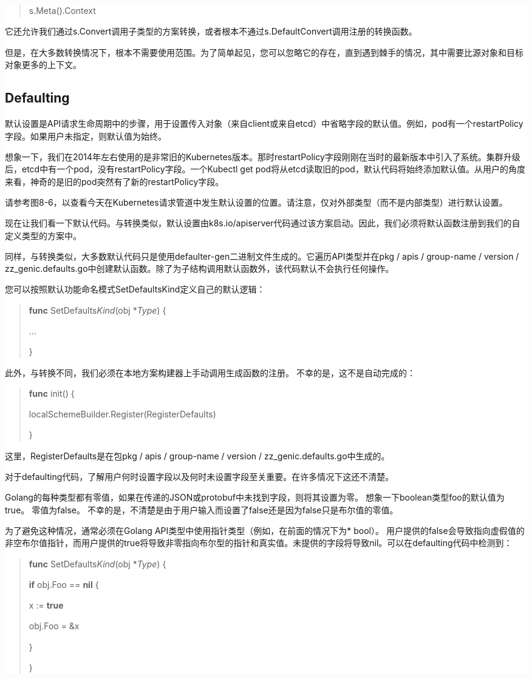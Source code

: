 > s.Meta().Context

它还允许我们通过s.Convert调用子类型的方案转换，或者根本不通过s.DefaultConvert调用注册的转换函数。

但是，在大多数转换情况下，根本不需要使用范围。为了简单起见，您可以忽略它的存在，直到遇到棘手的情况，其中需要比源对象和目标对象更多的上下文。

Defaulting
----------

默认设置是API请求生命周期中的步骤，用于设置传入对象（来自client或来自etcd）中省略字段的默认值。例如，pod有一个restartPolicy字段。如果用户未指定，则默认值为始终。

想象一下，我们在2014年左右使用的是非常旧的Kubernetes版本。那时restartPolicy字段刚刚在当时的最新版本中引入了系统。集群升级后，etcd中有一个pod，没有restartPolicy字段。一个Kubectl
get
pod将从etcd读取旧的pod，默认代码将始终添加默认值。从用户的角度来看，神奇的是旧的pod突然有了新的restartPolicy字段。

请参考图8-6，以查看今天在Kubernetes请求管道中发生默认设置的位置。请注意，仅对外部类型（而不是内部类型）进行默认设置。

现在让我们看一下默认代码。与转换类似，默认设置由k8s.io/apiserver代码通过该方案启动。因此，我们必须将默认函数注册到我们的自定义类型的方案中。

同样，与转换类似，大多数默认代码只是使用defaulter-gen二进制文件生成的。它遍历API类型并在pkg
/ apis / group-name / version /
zz_genic.defaults.go中创建默认函数。除了为子结构调用默认函数外，该代码默认不会执行任何操作。

您可以按照默认功能命名模式SetDefaultsKind定义自己的默认逻辑：

> **func** SetDefaults*Kind*(obj \**Type*) {
>
> \...
>
> }

此外，与转换不同，我们必须在本地方案构建器上手动调用生成函数的注册。
不幸的是，这不是自动完成的：

> **func** init() {
>
> localSchemeBuilder.Register(RegisterDefaults)
>
> }

这里，RegisterDefaults是在包pkg / apis / group-name / version /
zz_genic.defaults.go中生成的。

对于defaulting代码，了解用户何时设置字段以及何时未设置字段至关重要。在许多情况下这还不清楚。

Golang的每种类型都有零值，如果在传递的JSON或protobuf中未找到字段，则将其设置为零。
想象一下boolean类型foo的默认值为true。 零值为false。
不幸的是，不清楚是由于用户输入而设置了false还是因为false只是布尔值的零值。

为了避免这种情况，通常必须在Golang
API类型中使用指针类型（例如，在前面的情况下为\* bool）。
用户提供的false会导致指向虚假值的非空布尔值指针，而用户提供的true将导致非零指向布尔型的指针和真实值。未提供的字段将导致nil。可以在defaulting代码中检测到：

> **func** SetDefaults*Kind*(obj \**Type*) {
>
> **if** obj.Foo == **nil** {
>
> x := **true**
>
> obj.Foo = &x
>
> }
>
> }
